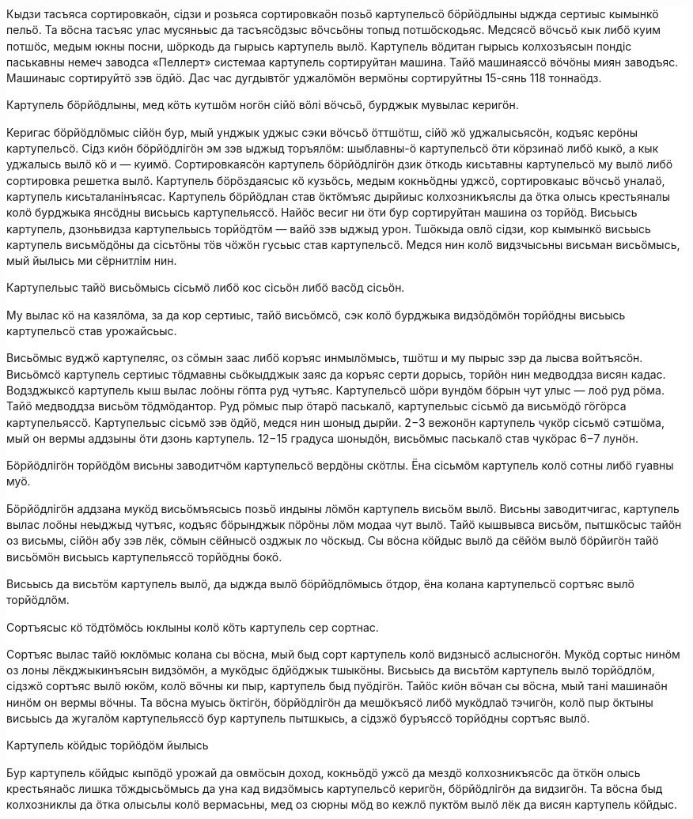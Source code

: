 Кыдзи тасъяса сортировкаӧн, сідзи и розьяса сортировкаӧн позьӧ картупельсӧ бӧрйӧдлыны ыджда сертиыс кымынкӧ пельӧ. Та вӧсна тасъяс улас мусяньыс да тасъясӧдзыс вӧчсьӧны топыд потшӧскодьяс. Медсясӧ вӧчсьӧ кык либӧ куим потшӧс, медым юкны посни, шӧркодь да гырысь картупель вылӧ. Картупель вӧдитан гырысь колхозъясын пондіс паськавны немеч заводса «Пеллерт» системаа картупель сортируйтан машина. Тайӧ машинаяссӧ вӧчӧны миян заводъяс. Машинаыс сортируйтӧ зэв ӧдйӧ. Дас час дугдывтӧг уджалӧмӧн вермӧны сортируйтны 15-сянь 118 тоннаӧдз.

Картупель бӧрйӧдлыны, мед кӧть кутшӧм ногӧн сійӧ вӧлі вӧчсьӧ, бурджык мувылас керигӧн.

Керигас бӧрйӧдлӧмыс сійӧн бур, мый унджык уджыс сэки вӧчсьӧ ӧттшӧтш, сійӧ жӧ уджалысьясӧн, кодъяс керӧны картупельсӧ. Сідз киӧн бӧрйӧдлігӧн эм зэв ыджыд торъялӧм: шыблавны-ӧ картупельсӧ ӧти кӧрзинаӧ либӧ кыкӧ, а кык уджалысь вылӧ кӧ и — куимӧ. Сортировкаясӧн картупель бӧрйӧдлігӧн дзик ӧткодь кисьтавны картупельсӧ му вылӧ либӧ сортировка решетка вылӧ. Картупель бӧрӧздаясыс кӧ кузьӧсь, медым кокньӧдны уджсӧ, сортировкаыс вӧчсьӧ уналаӧ, картупель кисьталанінъясас. Картупель бӧрйӧдлан став ӧктӧмъяс дырйиыс колхозникъяслы да ӧтка олысь крестьяналы колӧ бурджыка янсӧдны висьысь картупельяссӧ. Найӧс весиг ни ӧти бур сортируйтан машина оз торйӧд. Висьысь картупель, дзоньвидза картупельысь торйӧдтӧм — вайӧ зэв ыджыд урон. Тшӧкыда овлӧ сідзи, кор кымынкӧ висьысь картупель висьмӧдӧны да сісьтӧны тӧв чӧжӧн гусьыс став картупельсӧ. Медся нин колӧ видзчысьны висьман висьӧмысь, мый йылысь ми сёрнитлім нин.

Картупельыс тайӧ висьӧмысь сісьмӧ либӧ кос сісьӧн либӧ васӧд сісьӧн.

Му вылас кӧ на казялӧма, за да кор сертиыс, тайӧ висьӧмсӧ, сэк колӧ бурджыка видзӧдӧмӧн торйӧдны висьысь картупельсӧ став урожайсьыс.

Висьӧмыс вуджӧ картупеляс, оз сӧмын заас либӧ коръяс инмылӧмысь, тшӧтш и му пырыс зэр да лысва войтъясӧн. Висьӧмсӧ картупель сертиыс тӧдмавны сьӧкыдджык заяс да коръяс серти дорысь, торйӧн нин медводдза висян кадас. Водзджыксӧ картупель кыш вылас лоӧны гӧпта руд чутъяс. Картупельсӧ шӧри вундӧм бӧрын чут улыс — лоӧ руд рӧма. Тайӧ медводдза висьӧм тӧдмӧдантор. Руд рӧмыс пыр ӧтарӧ паськалӧ, картупельыс сісьмӧ да висьмӧдӧ гӧгӧрса картупельяссӧ. Картупельыс сісьмӧ зэв ӧдйӧ, медся нин шоныд дырйи. 2−3 вежонӧн картупель чукӧр сісьмӧ сэтшӧма, мый он вермы аддзыны ӧти дзонь картупель. 12−15 градуса шоныдӧн, висьӧмыс паськалӧ став чукӧрас 6−7 лунӧн.

Бӧрйӧдлігӧн торйӧдӧм висьны заводитчӧм картупельсӧ вердӧны скӧтлы. Ёна сісьмӧм картупель колӧ сотны либӧ гуавны муӧ.

Бӧрйӧдлігӧн аддзана мукӧд висьӧмъясысь позьӧ индыны лӧмӧн картупель висьӧм вылӧ. Висьны заводитчигас, картупель вылас лоӧны неыджыд чутъяс, кодъяс бӧрынджык пӧрӧны лӧм модаа чут вылӧ. Тайӧ кышвывса висьӧм, пытшкӧсыс тайӧн оз висьмы, сійӧн абу зэв лёк, сӧмын сёйнысӧ озджык ло чӧскыд. Сы вӧсна кӧйдыс вылӧ да сёйӧм вылӧ бӧрйигӧн тайӧ висьӧмӧн висьысь картупельяссӧ торйӧдны бокӧ.

Висьысь да висьтӧм картупель вылӧ, да ыджда вылӧ бӧрйӧдлӧмысь ӧтдор, ёна колана картупельсӧ сортъяс вылӧ торйӧдлӧм.

Сортъясыс кӧ тӧдтӧмӧсь юклыны колӧ кӧть картупель сер сортнас.

Сортъяс вылас тайӧ юклӧмыс колана сы вӧсна, мый быд сорт картупель колӧ видзнысӧ аслысногӧн. Мукӧд сортыс нинӧм оз лоны лёкджыкинъясын видзӧмӧн, а мукӧдыс ӧдйӧджык тшыкӧны. Висьысь да висьтӧм картупель вылӧ торйӧдлӧм, сідзжӧ сортъяс вылӧ юкӧм, колӧ вӧчны ки пыр, картупель быд пуӧдігӧн. Тайӧс киӧн вӧчан сы вӧсна, мый тані машинаӧн нинӧм он вермы вӧчны. Та вӧсна муысь ӧктігӧн, бӧрйӧдлігӧн да мешӧкъясӧ либӧ мукӧдлаӧ тэчигӧн, колӧ пыр ӧктыны висьысь да жугалӧм картупельяссӧ бур картупель пытшкысь, а сідзжӧ буръяссӧ торйӧдны сортъяс вылӧ.

Картупель кӧйдыс торйӧдӧм йылысь

Бур картупель кӧйдыс кыпӧдӧ урожай да овмӧсын доход, кокньӧдӧ ужсӧ да мездӧ колхозникъясӧс да ӧткӧн олысь крестьянаӧс лишка тӧждысьӧмысь да уна кад видзӧмысь картупельсӧ керигӧн, бӧрйӧдлігӧн да видзигӧн. Та вӧсна быд колхозниклы да ӧтка олысьлы колӧ вермасьны, мед оз сюрны мӧд во кежлӧ пуктӧм вылӧ лёк да висян картупель кӧйдыс.
